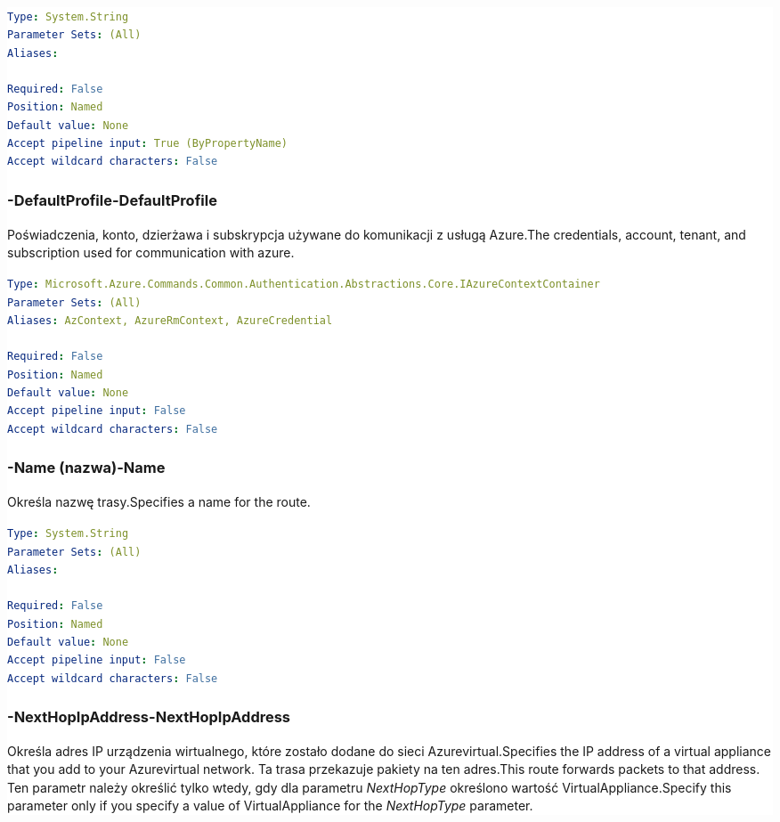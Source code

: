 ```yaml
Type: System.String
Parameter Sets: (All)
Aliases:

Required: False
Position: Named
Default value: None
Accept pipeline input: True (ByPropertyName)
Accept wildcard characters: False
```

### <span data-ttu-id="49f37-118">-DefaultProfile</span><span class="sxs-lookup"><span data-stu-id="49f37-118">-DefaultProfile</span></span>
<span data-ttu-id="49f37-119">Poświadczenia, konto, dzierżawa i subskrypcja używane do komunikacji z usługą Azure.</span><span class="sxs-lookup"><span data-stu-id="49f37-119">The credentials, account, tenant, and subscription used for communication with azure.</span></span>

```yaml
Type: Microsoft.Azure.Commands.Common.Authentication.Abstractions.Core.IAzureContextContainer
Parameter Sets: (All)
Aliases: AzContext, AzureRmContext, AzureCredential

Required: False
Position: Named
Default value: None
Accept pipeline input: False
Accept wildcard characters: False
```

### <span data-ttu-id="49f37-120">-Name (nazwa)</span><span class="sxs-lookup"><span data-stu-id="49f37-120">-Name</span></span>
<span data-ttu-id="49f37-121">Określa nazwę trasy.</span><span class="sxs-lookup"><span data-stu-id="49f37-121">Specifies a name for the route.</span></span>

```yaml
Type: System.String
Parameter Sets: (All)
Aliases:

Required: False
Position: Named
Default value: None
Accept pipeline input: False
Accept wildcard characters: False
```

### <span data-ttu-id="49f37-122">-NextHopIpAddress</span><span class="sxs-lookup"><span data-stu-id="49f37-122">-NextHopIpAddress</span></span>
<span data-ttu-id="49f37-123">Określa adres IP urządzenia wirtualnego, które zostało dodane do sieci Azurevirtual.</span><span class="sxs-lookup"><span data-stu-id="49f37-123">Specifies the IP address of a virtual appliance that you add to your Azurevirtual network.</span></span>
<span data-ttu-id="49f37-124">Ta trasa przekazuje pakiety na ten adres.</span><span class="sxs-lookup"><span data-stu-id="49f37-124">This route forwards packets to that address.</span></span>
<span data-ttu-id="49f37-125">Ten parametr należy określić tylko wtedy, gdy dla parametru *NextHopType* określono wartość VirtualAppliance.</span><span class="sxs-lookup"><span data-stu-id="49f37-125">Specify this parameter only if you specify a value of VirtualAppliance for the *NextHopType* parameter.</span></span>
